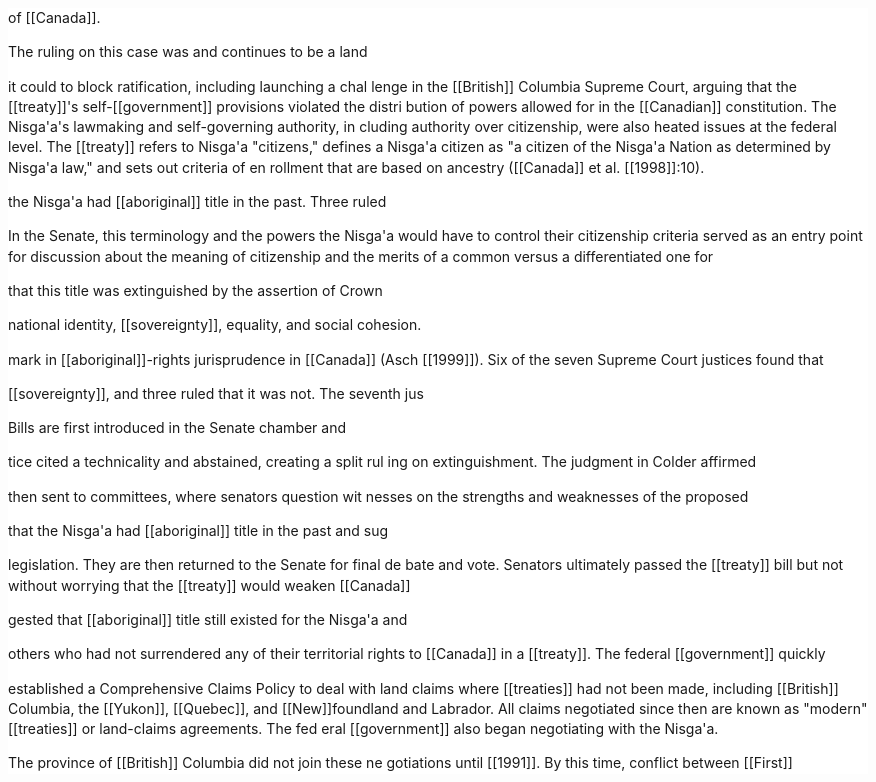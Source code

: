 of [[Canada]].

The ruling on this case was and continues to be a land

it could to block ratification, including launching a chal
lenge in the [[British]] Columbia Supreme Court, arguing that
the [[treaty]]'s self-[[government]] provisions violated the distri
bution of powers allowed for in the [[Canadian]] constitution.
The Nisga'a's lawmaking and self-governing authority, in
cluding authority over citizenship, were also heated issues
at the federal level. The [[treaty]] refers to Nisga'a "citizens,"
defines a Nisga'a citizen as "a citizen of the Nisga'a Nation
as determined by Nisga'a law," and sets out criteria of en
rollment that are based on ancestry ([[Canada]] et al. [[1998]]:10).

the Nisga'a had [[aboriginal]] title in the past. Three ruled

In the Senate, this terminology and the powers the Nisga'a
would have to control their citizenship criteria served as an
entry point for discussion about the meaning of citizenship
and the merits of a common versus a differentiated one for

that this title was extinguished by the assertion of Crown

national identity, [[sovereignty]], equality, and social cohesion.

mark in [[aboriginal]]-rights jurisprudence in [[Canada]] (Asch
[[1999]]). Six of the seven Supreme Court justices found that

[[sovereignty]], and three ruled that it was not. The seventh jus

Bills are first introduced in the Senate chamber and

tice cited a technicality and abstained, creating a split rul
ing on extinguishment. The judgment in Colder affirmed

then sent to committees, where senators question wit
nesses on the strengths and weaknesses of the proposed

that the Nisga'a had [[aboriginal]] title in the past and sug

legislation. They are then returned to the Senate for final de
bate and vote. Senators ultimately passed the [[treaty]] bill but
not without worrying that the [[treaty]] would weaken [[Canada]]

gested that [[aboriginal]] title still existed for the Nisga'a and

others who had not surrendered any of their territorial
rights to [[Canada]] in a [[treaty]]. The federal [[government]] quickly

established a Comprehensive Claims Policy to deal with
land claims where [[treaties]] had not been made, including
[[British]] Columbia, the [[Yukon]], [[Quebec]], and [[New]]foundland
and Labrador. All claims negotiated since then are known
as "modern" [[treaties]] or land-claims agreements. The fed
eral [[government]] also began negotiating with the Nisga'a.

The province of [[British]] Columbia did not join these ne
gotiations until [[1991]]. By this time, conflict between [[First]]

